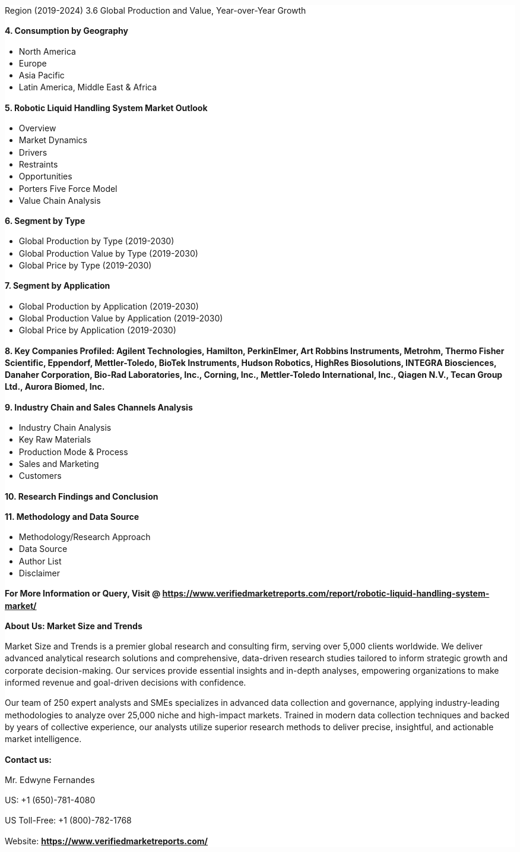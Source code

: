 Region (2019-2024) 3.6 Global Production and Value, Year-over-Year Growth</li></ul><p><strong>4. Consumption by Geography</strong></p><ul> <li>North America</li> <li>Europe</li> <li>Asia Pacific</li> <li>Latin America, Middle East &amp; Africa</li></ul><p><strong>5. Robotic Liquid Handling System Market Outlook</strong></p><ul><li>Overview</li><li>Market Dynamics</li><li>Drivers</li><li>Restraints</li><li>Opportunities</li><li>Porters Five Force Model</li><li>Value Chain Analysis&nbsp;</li></ul><p><strong>6. Segment by Type</strong></p><ul><li>Global Production by Type (2019-2030)</li><li>Global Production Value by Type (2019-2030)</li><li>Global Price by Type (2019-2030)</li></ul><p><strong>7. Segment by Application</strong></p><ul><li>Global Production by Application (2019-2030)</li><li>Global Production Value by Application (2019-2030)</li><li>Global Price by Application (2019-2030)</li></ul><p><strong>8. Key Companies Profiled: Agilent Technologies, Hamilton, PerkinElmer, Art Robbins Instruments, Metrohm, Thermo Fisher Scientific, Eppendorf, Mettler-Toledo, BioTek Instruments, Hudson Robotics, HighRes Biosolutions, INTEGRA Biosciences, Danaher Corporation, Bio-Rad Laboratories, Inc., Corning, Inc., Mettler-Toledo International, Inc., Qiagen N.V., Tecan Group Ltd., Aurora Biomed, Inc.</strong></p><p><strong>9. Industry Chain and Sales Channels Analysis</strong></p><ul><li>Industry Chain Analysis</li><li>Key Raw Materials</li><li>Production Mode &amp; Process</li><li>Sales and Marketing</li><li>Customers</li></ul><p><strong>10. Research Findings and Conclusion</strong></p><p><strong>11. Methodology and Data Source</strong></p><ul><li>Methodology/Research Approach</li><li>Data Source</li><li>Author List</li><li>Disclaimer</li></ul></p><p><strong>For More Information or Query, Visit @ <a href="https://www.verifiedmarketreports.com/report/robotic-liquid-handling-system-market/">https://www.verifiedmarketreports.com/report/robotic-liquid-handling-system-market/</a></strong></p><p><strong>About Us: Market Size and Trends</strong></p><p>Market Size and Trends is a premier global research and consulting firm, serving over 5,000 clients worldwide. We deliver advanced analytical research solutions and comprehensive, data-driven research studies tailored to inform strategic growth and corporate decision-making. Our services provide essential insights and in-depth analyses, empowering organizations to make informed revenue and goal-driven decisions with confidence.</p><p>Our team of 250 expert analysts and SMEs specializes in advanced data collection and governance, applying industry-leading methodologies to analyze over 25,000 niche and high-impact markets. Trained in modern data collection techniques and backed by years of collective experience, our analysts utilize superior research methods to deliver precise, insightful, and actionable market intelligence.</p><p><strong>Contact us:</strong></p><p>Mr. Edwyne Fernandes</p><p>US: +1 (650)-781-4080</p><p>US Toll-Free: +1 (800)-782-1768</p><p>Website: <strong><a href="https://www.verifiedmarketreports.com/">https://www.verifiedmarketreports.com/</a></strong></p>
